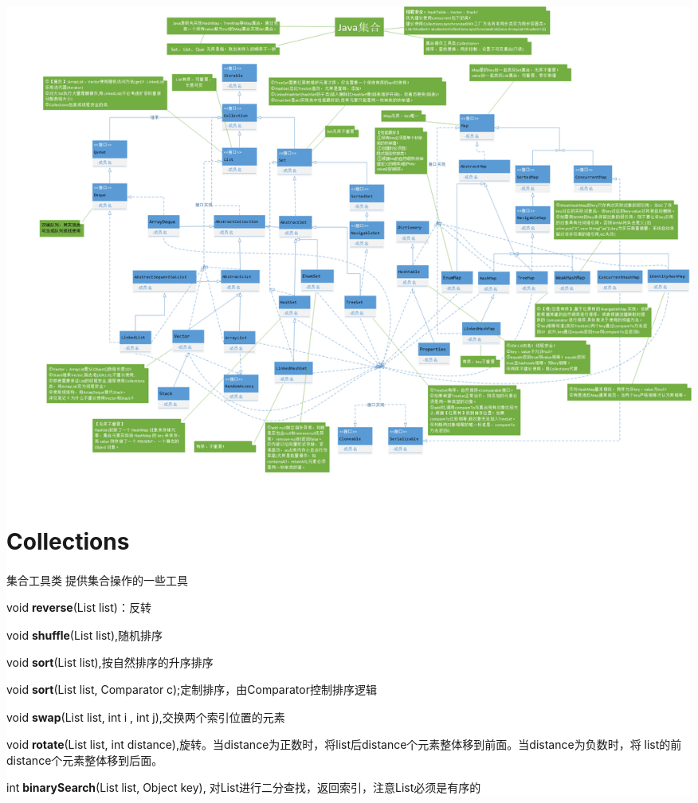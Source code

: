 ![](./images/数据结构/20160124221843905.jpg)

Collections
===========

集合工具类 提供集合操作的一些工具

void **reverse**(List list)：反转

void **shuffle**(List list),随机排序

void **sort**(List list),按自然排序的升序排序

void **sort**(List list, Comparator
c);定制排序，由Comparator控制排序逻辑

void **swap**(List list, int i , int j),交换两个索引位置的元素

void **rotate**(List list, int
distance),旋转。当distance为正数时，将list后distance个元素整体移到前面。当distance为负数时，将
list的前distance个元素整体移到后面。

int **binarySearch**(List list, Object key),
对List进行二分查找，返回索引，注意List必须是有序的
